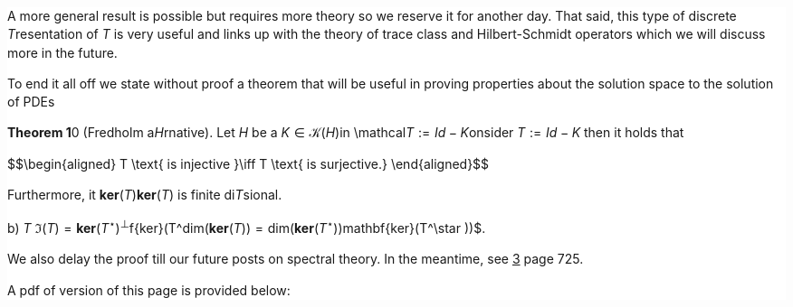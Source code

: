 


A more general result is possible but requires more theory so we reserve
it for another day. That said, this type of discrete $T$resentation of
$T$ is very useful and links up with the theory of trace class and
Hilbert-Schmidt operators which we will discuss more in the future.

To end it all off we state without proof a theorem that will be useful
in proving properties about the solution space to the solution of PDEs


**Theorem 1**0 (Fredholm a$H$rnative). Let $H$ be a $K \in \mathcal{K}(H)$in \mathcal$T:= Id-K$onsider $T:= Id-K$ then it holds that


<div>
 $$\begin{aligned}
            T \text{ is injective  }\iff  T \text{ is surjective.}
        \end{aligned}$$
</div>

  Furthermore, it $\mathbf{ker}(T)$$\mathbf{ker}(T)$ is finite di$T$sional.

b)  $T$ $\Im (T)=\mathbf{ker}(T^\star )^\perp$f{ker}(T^$\mathrm{dim}(\mathbf{ker}(T))=\mathrm{dim}(\mathbf{ker}(T^\star ))$mathbf{ker}(T^\star ))$.


We also delay the proof till our future posts on spectral theory. In the
meantime, see [3](https://math24.files.wordpress.com/2013/02/partial-differential-equations-by-evans.pdf) page 725.

A pdf of version of this page is provided below:
<object data="/assets/blank.pdf" width="1000" height="1000" type='application/pdf'></object>
